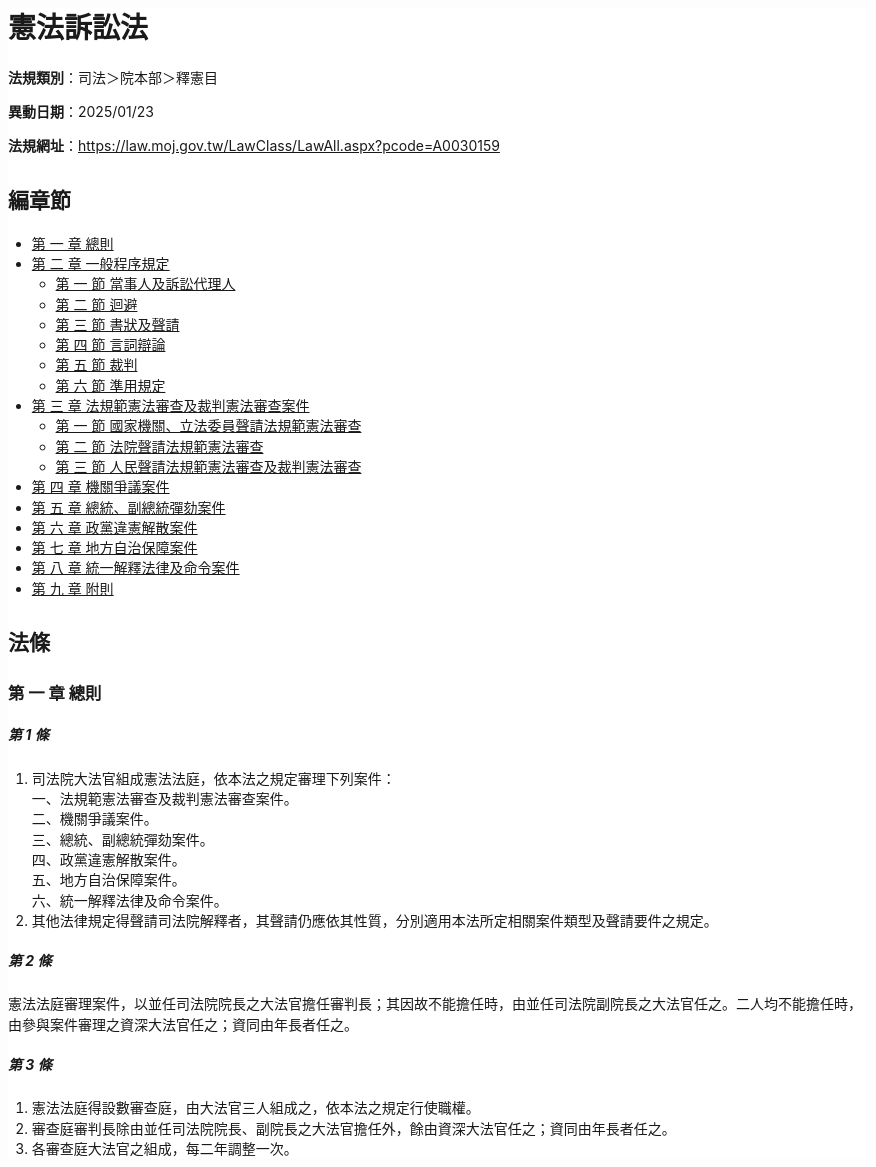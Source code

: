 # 憲法訴訟法

**法規類別**：司法＞院本部＞釋憲目

**異動日期**：2025/01/23  

**法規網址**：https://law.moj.gov.tw/LawClass/LawAll.aspx?pcode=A0030159




## 編章節
* [第 一 章 總則](#第-一-章-總則)
* [第 二 章 一般程序規定](#第-二-章-一般程序規定)
  * [第 一 節 當事人及訴訟代理人](#第-一-節-當事人及訴訟代理人)
  * [第 二 節 迴避](#第-二-節-迴避)
  * [第 三 節 書狀及聲請](#第-三-節-書狀及聲請)
  * [第 四 節 言詞辯論](#第-四-節-言詞辯論)
  * [第 五 節 裁判](#第-五-節-裁判)
  * [第 六 節 準用規定](#第-六-節-準用規定)
* [第 三 章 法規範憲法審查及裁判憲法審查案件](#第-三-章-法規範憲法審查及裁判憲法審查案件)
  * [第 一 節 國家機關、立法委員聲請法規範憲法審查](#第-一-節-國家機關、立法委員聲請法規範憲法審查)
  * [第 二 節 法院聲請法規範憲法審查](#第-二-節-法院聲請法規範憲法審查)
  * [第 三 節 人民聲請法規範憲法審查及裁判憲法審查](#第-三-節-人民聲請法規範憲法審查及裁判憲法審查)
* [第 四 章 機關爭議案件](#第-四-章-機關爭議案件)
* [第 五 章 總統、副總統彈劾案件](#第-五-章-總統、副總統彈劾案件)
* [第 六 章 政黨違憲解散案件](#第-六-章-政黨違憲解散案件)
* [第 七 章 地方自治保障案件](#第-七-章-地方自治保障案件)
* [第 八 章 統一解釋法律及命令案件](#第-八-章-統一解釋法律及命令案件)
* [第 九 章 附則](#第-九-章-附則)
## 法條
### 第 一 章 總則

##### 第 1 條
1. 司法院大法官組成憲法法庭，依本法之規定審理下列案件：  
一、法規範憲法審查及裁判憲法審查案件。  
二、機關爭議案件。  
三、總統、副總統彈劾案件。  
四、政黨違憲解散案件。  
五、地方自治保障案件。  
六、統一解釋法律及命令案件。
1. 其他法律規定得聲請司法院解釋者，其聲請仍應依其性質，分別適用本法所定相關案件類型及聲請要件之規定。

##### 第 2 條
憲法法庭審理案件，以並任司法院院長之大法官擔任審判長；其因故不能擔任時，由並任司法院副院長之大法官任之。二人均不能擔任時，由參與案件審理之資深大法官任之；資同由年長者任之。

##### 第 3 條
1. 憲法法庭得設數審查庭，由大法官三人組成之，依本法之規定行使職權。
1. 審查庭審判長除由並任司法院院長、副院長之大法官擔任外，餘由資深大法官任之；資同由年長者任之。
1. 各審查庭大法官之組成，每二年調整一次。
